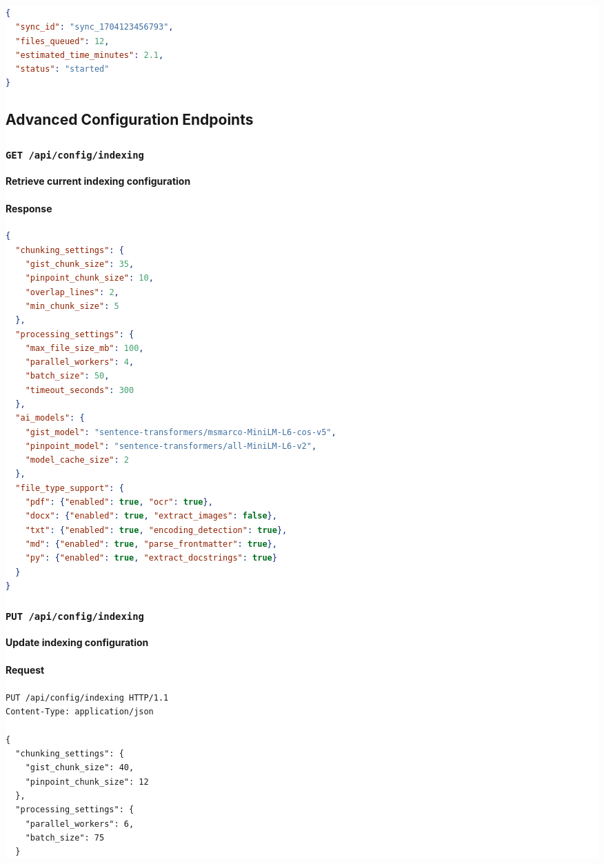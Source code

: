 ```json
{
  "sync_id": "sync_1704123456793",
  "files_queued": 12,
  "estimated_time_minutes": 2.1,
  "status": "started"
}
```

## Advanced Configuration Endpoints

### `GET /api/config/indexing`

**Retrieve current indexing configuration**

#### Response

```json
{
  "chunking_settings": {
    "gist_chunk_size": 35,
    "pinpoint_chunk_size": 10,
    "overlap_lines": 2,
    "min_chunk_size": 5
  },
  "processing_settings": {
    "max_file_size_mb": 100,
    "parallel_workers": 4,
    "batch_size": 50,
    "timeout_seconds": 300
  },
  "ai_models": {
    "gist_model": "sentence-transformers/msmarco-MiniLM-L6-cos-v5",
    "pinpoint_model": "sentence-transformers/all-MiniLM-L6-v2",
    "model_cache_size": 2
  },
  "file_type_support": {
    "pdf": {"enabled": true, "ocr": true},
    "docx": {"enabled": true, "extract_images": false},
    "txt": {"enabled": true, "encoding_detection": true},
    "md": {"enabled": true, "parse_frontmatter": true},
    "py": {"enabled": true, "extract_docstrings": true}
  }
}
```

### `PUT /api/config/indexing`

**Update indexing configuration**

#### Request

```http
PUT /api/config/indexing HTTP/1.1
Content-Type: application/json

{
  "chunking_settings": {
    "gist_chunk_size": 40,
    "pinpoint_chunk_size": 12
  },
  "processing_settings": {
    "parallel_workers": 6,
    "batch_size": 75
  }
```
